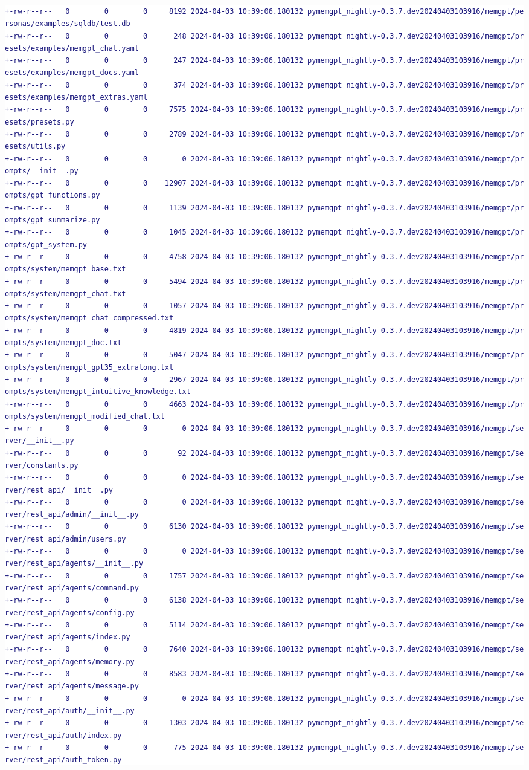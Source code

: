 ```diff
+-rw-r--r--   0        0        0     8192 2024-04-03 10:39:06.180132 pymemgpt_nightly-0.3.7.dev20240403103916/memgpt/personas/examples/sqldb/test.db
+-rw-r--r--   0        0        0      248 2024-04-03 10:39:06.180132 pymemgpt_nightly-0.3.7.dev20240403103916/memgpt/presets/examples/memgpt_chat.yaml
+-rw-r--r--   0        0        0      247 2024-04-03 10:39:06.180132 pymemgpt_nightly-0.3.7.dev20240403103916/memgpt/presets/examples/memgpt_docs.yaml
+-rw-r--r--   0        0        0      374 2024-04-03 10:39:06.180132 pymemgpt_nightly-0.3.7.dev20240403103916/memgpt/presets/examples/memgpt_extras.yaml
+-rw-r--r--   0        0        0     7575 2024-04-03 10:39:06.180132 pymemgpt_nightly-0.3.7.dev20240403103916/memgpt/presets/presets.py
+-rw-r--r--   0        0        0     2789 2024-04-03 10:39:06.180132 pymemgpt_nightly-0.3.7.dev20240403103916/memgpt/presets/utils.py
+-rw-r--r--   0        0        0        0 2024-04-03 10:39:06.180132 pymemgpt_nightly-0.3.7.dev20240403103916/memgpt/prompts/__init__.py
+-rw-r--r--   0        0        0    12907 2024-04-03 10:39:06.180132 pymemgpt_nightly-0.3.7.dev20240403103916/memgpt/prompts/gpt_functions.py
+-rw-r--r--   0        0        0     1139 2024-04-03 10:39:06.180132 pymemgpt_nightly-0.3.7.dev20240403103916/memgpt/prompts/gpt_summarize.py
+-rw-r--r--   0        0        0     1045 2024-04-03 10:39:06.180132 pymemgpt_nightly-0.3.7.dev20240403103916/memgpt/prompts/gpt_system.py
+-rw-r--r--   0        0        0     4758 2024-04-03 10:39:06.180132 pymemgpt_nightly-0.3.7.dev20240403103916/memgpt/prompts/system/memgpt_base.txt
+-rw-r--r--   0        0        0     5494 2024-04-03 10:39:06.180132 pymemgpt_nightly-0.3.7.dev20240403103916/memgpt/prompts/system/memgpt_chat.txt
+-rw-r--r--   0        0        0     1057 2024-04-03 10:39:06.180132 pymemgpt_nightly-0.3.7.dev20240403103916/memgpt/prompts/system/memgpt_chat_compressed.txt
+-rw-r--r--   0        0        0     4819 2024-04-03 10:39:06.180132 pymemgpt_nightly-0.3.7.dev20240403103916/memgpt/prompts/system/memgpt_doc.txt
+-rw-r--r--   0        0        0     5047 2024-04-03 10:39:06.180132 pymemgpt_nightly-0.3.7.dev20240403103916/memgpt/prompts/system/memgpt_gpt35_extralong.txt
+-rw-r--r--   0        0        0     2967 2024-04-03 10:39:06.180132 pymemgpt_nightly-0.3.7.dev20240403103916/memgpt/prompts/system/memgpt_intuitive_knowledge.txt
+-rw-r--r--   0        0        0     4663 2024-04-03 10:39:06.180132 pymemgpt_nightly-0.3.7.dev20240403103916/memgpt/prompts/system/memgpt_modified_chat.txt
+-rw-r--r--   0        0        0        0 2024-04-03 10:39:06.180132 pymemgpt_nightly-0.3.7.dev20240403103916/memgpt/server/__init__.py
+-rw-r--r--   0        0        0       92 2024-04-03 10:39:06.180132 pymemgpt_nightly-0.3.7.dev20240403103916/memgpt/server/constants.py
+-rw-r--r--   0        0        0        0 2024-04-03 10:39:06.180132 pymemgpt_nightly-0.3.7.dev20240403103916/memgpt/server/rest_api/__init__.py
+-rw-r--r--   0        0        0        0 2024-04-03 10:39:06.180132 pymemgpt_nightly-0.3.7.dev20240403103916/memgpt/server/rest_api/admin/__init__.py
+-rw-r--r--   0        0        0     6130 2024-04-03 10:39:06.180132 pymemgpt_nightly-0.3.7.dev20240403103916/memgpt/server/rest_api/admin/users.py
+-rw-r--r--   0        0        0        0 2024-04-03 10:39:06.180132 pymemgpt_nightly-0.3.7.dev20240403103916/memgpt/server/rest_api/agents/__init__.py
+-rw-r--r--   0        0        0     1757 2024-04-03 10:39:06.180132 pymemgpt_nightly-0.3.7.dev20240403103916/memgpt/server/rest_api/agents/command.py
+-rw-r--r--   0        0        0     6138 2024-04-03 10:39:06.180132 pymemgpt_nightly-0.3.7.dev20240403103916/memgpt/server/rest_api/agents/config.py
+-rw-r--r--   0        0        0     5114 2024-04-03 10:39:06.180132 pymemgpt_nightly-0.3.7.dev20240403103916/memgpt/server/rest_api/agents/index.py
+-rw-r--r--   0        0        0     7640 2024-04-03 10:39:06.180132 pymemgpt_nightly-0.3.7.dev20240403103916/memgpt/server/rest_api/agents/memory.py
+-rw-r--r--   0        0        0     8583 2024-04-03 10:39:06.180132 pymemgpt_nightly-0.3.7.dev20240403103916/memgpt/server/rest_api/agents/message.py
+-rw-r--r--   0        0        0        0 2024-04-03 10:39:06.180132 pymemgpt_nightly-0.3.7.dev20240403103916/memgpt/server/rest_api/auth/__init__.py
+-rw-r--r--   0        0        0     1303 2024-04-03 10:39:06.180132 pymemgpt_nightly-0.3.7.dev20240403103916/memgpt/server/rest_api/auth/index.py
+-rw-r--r--   0        0        0      775 2024-04-03 10:39:06.180132 pymemgpt_nightly-0.3.7.dev20240403103916/memgpt/server/rest_api/auth_token.py
```
